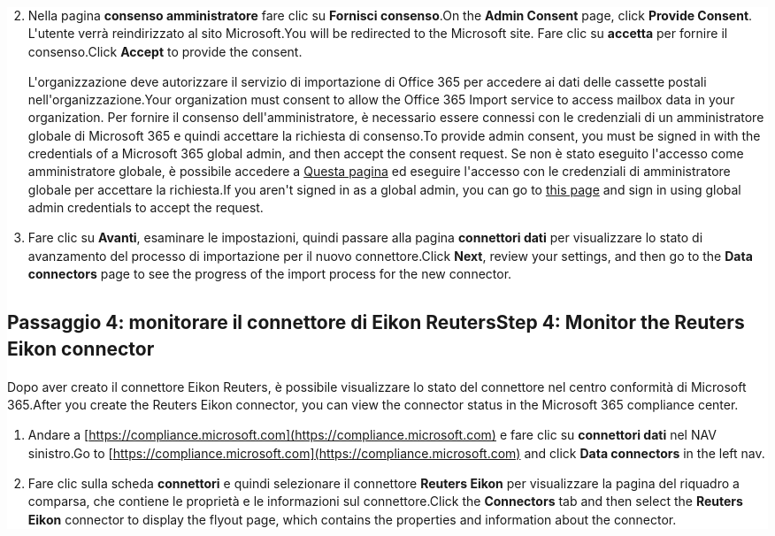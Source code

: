 2. <span data-ttu-id="e1110-147">Nella pagina **consenso amministratore** fare clic su **Fornisci consenso**.</span><span class="sxs-lookup"><span data-stu-id="e1110-147">On the **Admin Consent** page, click **Provide Consent**.</span></span> <span data-ttu-id="e1110-148">L'utente verrà reindirizzato al sito Microsoft.</span><span class="sxs-lookup"><span data-stu-id="e1110-148">You will be redirected to the Microsoft site.</span></span> <span data-ttu-id="e1110-149">Fare clic su **accetta** per fornire il consenso.</span><span class="sxs-lookup"><span data-stu-id="e1110-149">Click **Accept** to provide the consent.</span></span>

   <span data-ttu-id="e1110-150">L'organizzazione deve autorizzare il servizio di importazione di Office 365 per accedere ai dati delle cassette postali nell'organizzazione.</span><span class="sxs-lookup"><span data-stu-id="e1110-150">Your organization must consent to allow the Office 365 Import service to access mailbox data in your organization.</span></span> <span data-ttu-id="e1110-151">Per fornire il consenso dell'amministratore, è necessario essere connessi con le credenziali di un amministratore globale di Microsoft 365 e quindi accettare la richiesta di consenso.</span><span class="sxs-lookup"><span data-stu-id="e1110-151">To provide admin consent, you must be signed in with the credentials of a Microsoft 365 global admin, and then accept the consent request.</span></span> <span data-ttu-id="e1110-152">Se non è stato eseguito l'accesso come amministratore globale, è possibile accedere a [Questa pagina](https://login.microsoftonline.com/common/oauth2/authorize?client_id=570d0bec-d001-4c4e-985e-3ab17fdc3073&response_type=code&redirect_uri=https://portal.azure.com/&nonce=1234&prompt=admin_consent) ed eseguire l'accesso con le credenziali di amministratore globale per accettare la richiesta.</span><span class="sxs-lookup"><span data-stu-id="e1110-152">If you aren't signed in as a global admin, you can go to [this page](https://login.microsoftonline.com/common/oauth2/authorize?client_id=570d0bec-d001-4c4e-985e-3ab17fdc3073&response_type=code&redirect_uri=https://portal.azure.com/&nonce=1234&prompt=admin_consent) and sign in using global admin credentials to accept the request.</span></span>

3. <span data-ttu-id="e1110-153">Fare clic su **Avanti**, esaminare le impostazioni, quindi passare alla pagina **connettori dati** per visualizzare lo stato di avanzamento del processo di importazione per il nuovo connettore.</span><span class="sxs-lookup"><span data-stu-id="e1110-153">Click **Next**, review your settings, and then go to the **Data connectors** page to see the progress of the import process for the new connector.</span></span>

## <a name="step-4-monitor-the-reuters-eikon-connector"></a><span data-ttu-id="e1110-154">Passaggio 4: monitorare il connettore di Eikon Reuters</span><span class="sxs-lookup"><span data-stu-id="e1110-154">Step 4: Monitor the Reuters Eikon connector</span></span>

<span data-ttu-id="e1110-155">Dopo aver creato il connettore Eikon Reuters, è possibile visualizzare lo stato del connettore nel centro conformità di Microsoft 365.</span><span class="sxs-lookup"><span data-stu-id="e1110-155">After you create the Reuters Eikon connector, you can view the connector status in the Microsoft 365 compliance center.</span></span>

1. <span data-ttu-id="e1110-156">Andare a [https://compliance.microsoft.com](https://compliance.microsoft.com) e fare clic su **connettori dati** nel NAV sinistro.</span><span class="sxs-lookup"><span data-stu-id="e1110-156">Go to [https://compliance.microsoft.com](https://compliance.microsoft.com) and click **Data connectors** in the left nav.</span></span>

2. <span data-ttu-id="e1110-157">Fare clic sulla scheda **connettori** e quindi selezionare il connettore **Reuters Eikon** per visualizzare la pagina del riquadro a comparsa, che contiene le proprietà e le informazioni sul connettore.</span><span class="sxs-lookup"><span data-stu-id="e1110-157">Click the **Connectors** tab and then select the **Reuters Eikon** connector to display the flyout page, which contains the properties and information about the connector.</span></span>
